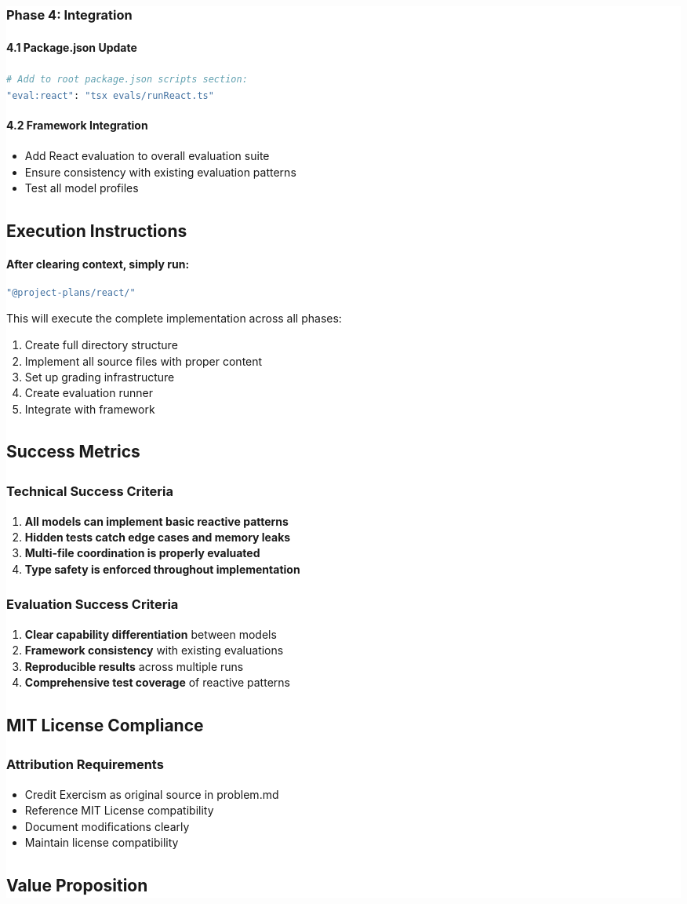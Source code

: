 ### Phase 4: Integration

#### 4.1 Package.json Update
```bash
# Add to root package.json scripts section:
"eval:react": "tsx evals/runReact.ts"
```

#### 4.2 Framework Integration
- Add React evaluation to overall evaluation suite
- Ensure consistency with existing evaluation patterns
- Test all model profiles

## Execution Instructions

**After clearing context, simply run:**
```bash
"@project-plans/react/"
```

This will execute the complete implementation across all phases:
1. Create full directory structure
2. Implement all source files with proper content
3. Set up grading infrastructure
4. Create evaluation runner
5. Integrate with framework

## Success Metrics

### Technical Success Criteria
1. **All models can implement basic reactive patterns**
2. **Hidden tests catch edge cases and memory leaks**
3. **Multi-file coordination is properly evaluated**
4. **Type safety is enforced throughout implementation**

### Evaluation Success Criteria
1. **Clear capability differentiation** between models
2. **Framework consistency** with existing evaluations
3. **Reproducible results** across multiple runs
4. **Comprehensive test coverage** of reactive patterns

## MIT License Compliance

### Attribution Requirements
- Credit Exercism as original source in problem.md
- Reference MIT License compatibility
- Document modifications clearly
- Maintain license compatibility

## Value Proposition
